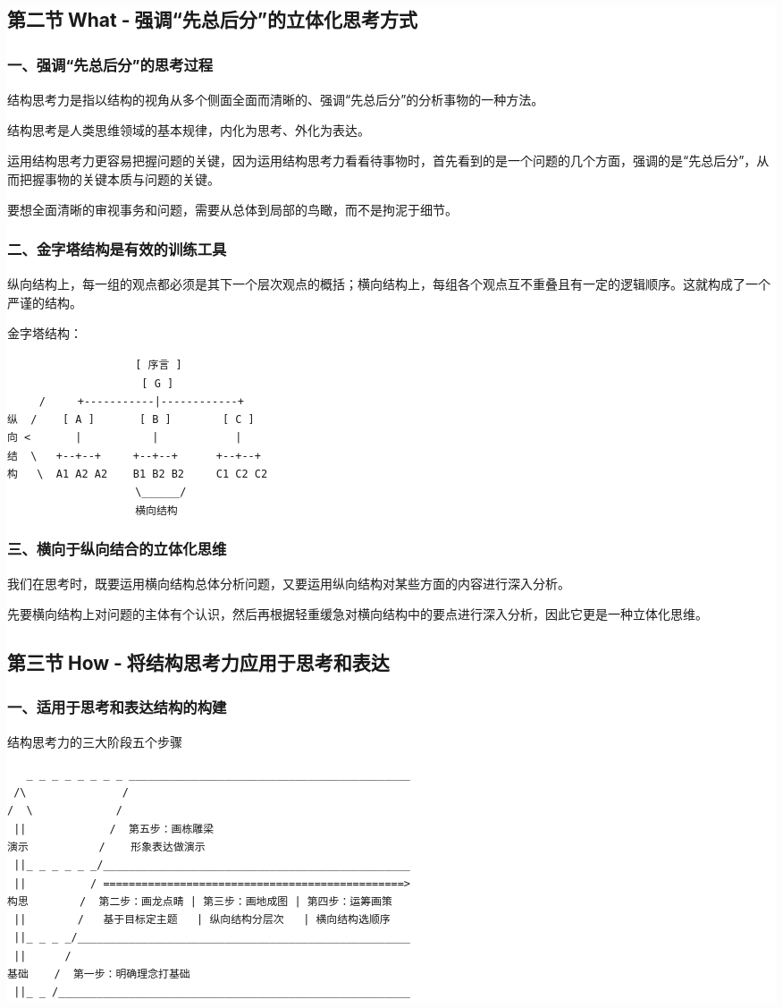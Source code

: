 ## 第二节 What - 强调“先总后分”的立体化思考方式

### 一、强调“先总后分”的思考过程

结构思考力是指以结构的视角从多个侧面全面而清晰的、强调“先总后分”的分析事物的一种方法。

结构思考是人类思维领域的基本规律，内化为思考、外化为表达。

运用结构思考力更容易把握问题的关键，因为运用结构思考力看看待事物时，首先看到的是一个问题的几个方面，强调的是“先总后分”，从而把握事物的关键本质与问题的关键。

要想全面清晰的审视事务和问题，需要从总体到局部的鸟瞰，而不是拘泥于细节。

### 二、金字塔结构是有效的训练工具

纵向结构上，每一组的观点都必须是其下一个层次观点的概括；横向结构上，每组各个观点互不重叠且有一定的逻辑顺序。这就构成了一个严谨的结构。

金字塔结构：

```
                    [ 序言 ]
                     [ G ]
     /     +-----------|------------+
纵  /    [ A ]       [ B ]        [ C ]
向 <       |           |            |
结  \   +--+--+     +--+--+      +--+--+ 
构   \  A1 A2 A2    B1 B2 B2     C1 C2 C2
                    \______/
                    横向结构
```

### 三、横向于纵向结合的立体化思维

我们在思考时，既要运用横向结构总体分析问题，又要运用纵向结构对某些方面的内容进行深入分析。

先要横向结构上对问题的主体有个认识，然后再根据轻重缓急对横向结构中的要点进行深入分析，因此它更是一种立体化思维。

## 第三节 How - 将结构思考力应用于思考和表达

### 一、适用于思考和表达结构的构建

结构思考力的三大阶段五个步骤

```
   _ _ _ _ _ _ _ _ ____________________________________________
 /\               /
/  \             /   
 ||             /  第五步：画栋雕梁  
演示           /    形象表达做演示
 ||_ _ _ _ _ _/________________________________________________
 ||          / ===============================================>
构思        /  第二步：画龙点睛 | 第三步：画地成图 | 第四步：运筹画策  
 ||        /   基于目标定主题   | 纵向结构分层次   | 横向结构选顺序     
 ||_ _ _ _/____________________________________________________
 ||      /
基础    /  第一步：明确理念打基础
 ||_ _ /_______________________________________________________
```
